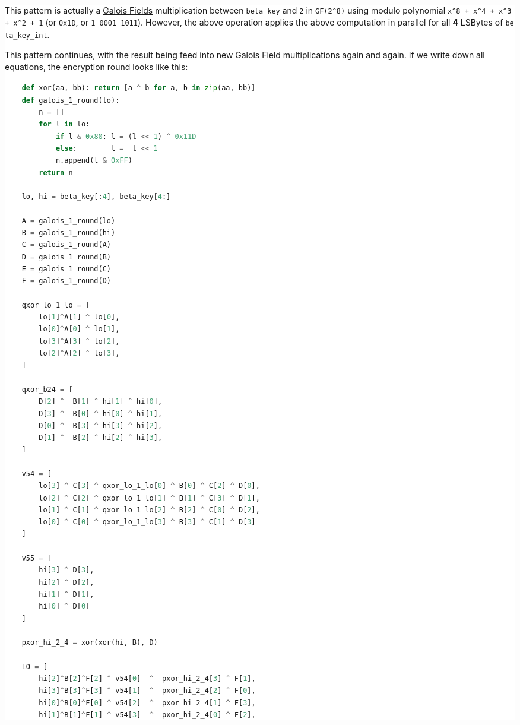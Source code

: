 This pattern is actually a [Galois Fields](https://en.wikipedia.org/wiki/Finite_field) multiplication
between `beta_key` and `2` in `GF(2^8)` using modulo polynomial `x^8 + x^4 + x^3 + x^2 + 1`
(or `0x1D`, or `1 0001 1011`). However, the above operation applies the above computation in parallel
for all **4** LSBytes of `beta_key_int`.

This pattern continues, with the result being feed into new Galois Field multiplications again and again.
If we write down all equations, the encryption round looks like this:
```python
    def xor(aa, bb): return [a ^ b for a, b in zip(aa, bb)]
    def galois_1_round(lo):
        n = []
        for l in lo:
            if l & 0x80: l = (l << 1) ^ 0x11D
            else:        l =  l << 1
            n.append(l & 0xFF)
        return n

    lo, hi = beta_key[:4], beta_key[4:]

    A = galois_1_round(lo)    
    B = galois_1_round(hi)
    C = galois_1_round(A)
    D = galois_1_round(B)
    E = galois_1_round(C)
    F = galois_1_round(D)

    qxor_lo_1_lo = [
        lo[1]^A[1] ^ lo[0],
        lo[0]^A[0] ^ lo[1],
        lo[3]^A[3] ^ lo[2],
        lo[2]^A[2] ^ lo[3],
    ]

    qxor_b24 = [
        D[2] ^  B[1] ^ hi[1] ^ hi[0],
        D[3] ^  B[0] ^ hi[0] ^ hi[1],
        D[0] ^  B[3] ^ hi[3] ^ hi[2],
        D[1] ^  B[2] ^ hi[2] ^ hi[3],
    ]

    v54 = [
        lo[3] ^ C[3] ^ qxor_lo_1_lo[0] ^ B[0] ^ C[2] ^ D[0],
        lo[2] ^ C[2] ^ qxor_lo_1_lo[1] ^ B[1] ^ C[3] ^ D[1],
        lo[1] ^ C[1] ^ qxor_lo_1_lo[2] ^ B[2] ^ C[0] ^ D[2],
        lo[0] ^ C[0] ^ qxor_lo_1_lo[3] ^ B[3] ^ C[1] ^ D[3]
    ]

    v55 = [
        hi[3] ^ D[3],
        hi[2] ^ D[2],
        hi[1] ^ D[1],
        hi[0] ^ D[0]
    ]

    pxor_hi_2_4 = xor(xor(hi, B), D)

    LO = [
        hi[2]^B[2]^F[2] ^ v54[0]  ^  pxor_hi_2_4[3] ^ F[1],
        hi[3]^B[3]^F[3] ^ v54[1]  ^  pxor_hi_2_4[2] ^ F[0],
        hi[0]^B[0]^F[0] ^ v54[2]  ^  pxor_hi_2_4[1] ^ F[3],
        hi[1]^B[1]^F[1] ^ v54[3]  ^  pxor_hi_2_4[0] ^ F[2],
```